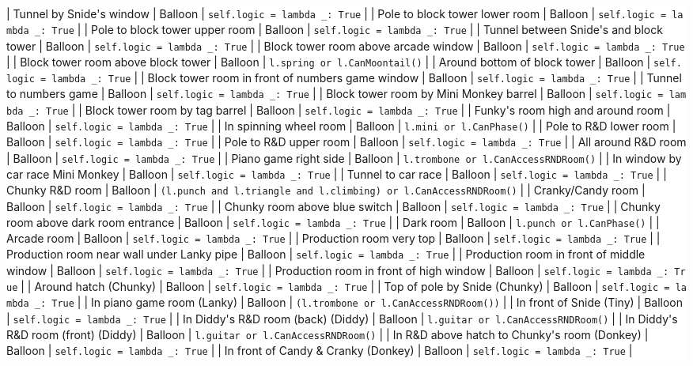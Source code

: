 | Tunnel by Snide's window | Balloon | `self.logic = lambda _: True` | 
| Pole to block tower lower room | Balloon | `self.logic = lambda _: True` | 
| Pole to block tower upper room | Balloon | `self.logic = lambda _: True` | 
| Tunnel between Snide's and block tower | Balloon | `self.logic = lambda _: True` | 
| Block tower room above arcade window | Balloon | `self.logic = lambda _: True` | 
| Block tower room above block tower | Balloon | `l.spring or l.CanMoontail()` | 
| Around bottom of block tower | Balloon | `self.logic = lambda _: True` | 
| Block tower room in front of numbers game window | Balloon | `self.logic = lambda _: True` | 
| Tunnel to numbers game | Balloon | `self.logic = lambda _: True` | 
| Block tower room by Mini Monkey barrel | Balloon | `self.logic = lambda _: True` | 
| Block tower room by tag barrel | Balloon | `self.logic = lambda _: True` | 
| Funky's room high and around room | Balloon | `self.logic = lambda _: True` | 
| In spinning wheel room | Balloon | `l.mini or l.CanPhase()` | 
| Pole to R&D lower room | Balloon | `self.logic = lambda _: True` | 
| Pole to R&D upper room | Balloon | `self.logic = lambda _: True` | 
| All around R&D room | Balloon | `self.logic = lambda _: True` | 
| Piano game right side | Balloon | `l.trombone or l.CanAccessRNDRoom()` | 
| In window by car race Mini Monkey | Balloon | `self.logic = lambda _: True` | 
| Tunnel to car race | Balloon | `self.logic = lambda _: True` | 
| Chunky R&D room | Balloon | `(l.punch and l.triangle and l.climbing) or l.CanAccessRNDRoom()` | 
| Cranky/Candy room | Balloon | `self.logic = lambda _: True` | 
| Chunky room above blue switch | Balloon | `self.logic = lambda _: True` | 
| Chunky room above dark room entrance | Balloon | `self.logic = lambda _: True` | 
| Dark room | Balloon | `l.punch or l.CanPhase()` | 
| Arcade room | Balloon | `self.logic = lambda _: True` | 
| Production room very top | Balloon | `self.logic = lambda _: True` | 
| Production room near wall under Lanky pipe | Balloon | `self.logic = lambda _: True` | 
| Production room in front of middle window | Balloon | `self.logic = lambda _: True` | 
| Production room in front of high window | Balloon | `self.logic = lambda _: True` | 
| Around hatch (Chunky) | Balloon | `self.logic = lambda _: True` | 
| Top of pole by Snide (Chunky) | Balloon | `self.logic = lambda _: True` | 
| In piano game room (Lanky) | Balloon | `(l.trombone or l.CanAccessRNDRoom())` | 
| In front of Snide (Tiny) | Balloon | `self.logic = lambda _: True` | 
| In Diddy's R&D room (back) (Diddy) | Balloon | `l.guitar or l.CanAccessRNDRoom()` | 
| In Diddy's R&D room (front) (Diddy) | Balloon | `l.guitar or l.CanAccessRNDRoom()` | 
| In R&D above hatch to Chunky's room (Donkey) | Balloon | `self.logic = lambda _: True` | 
| In front of Candy & Cranky (Donkey) | Balloon | `self.logic = lambda _: True` | 